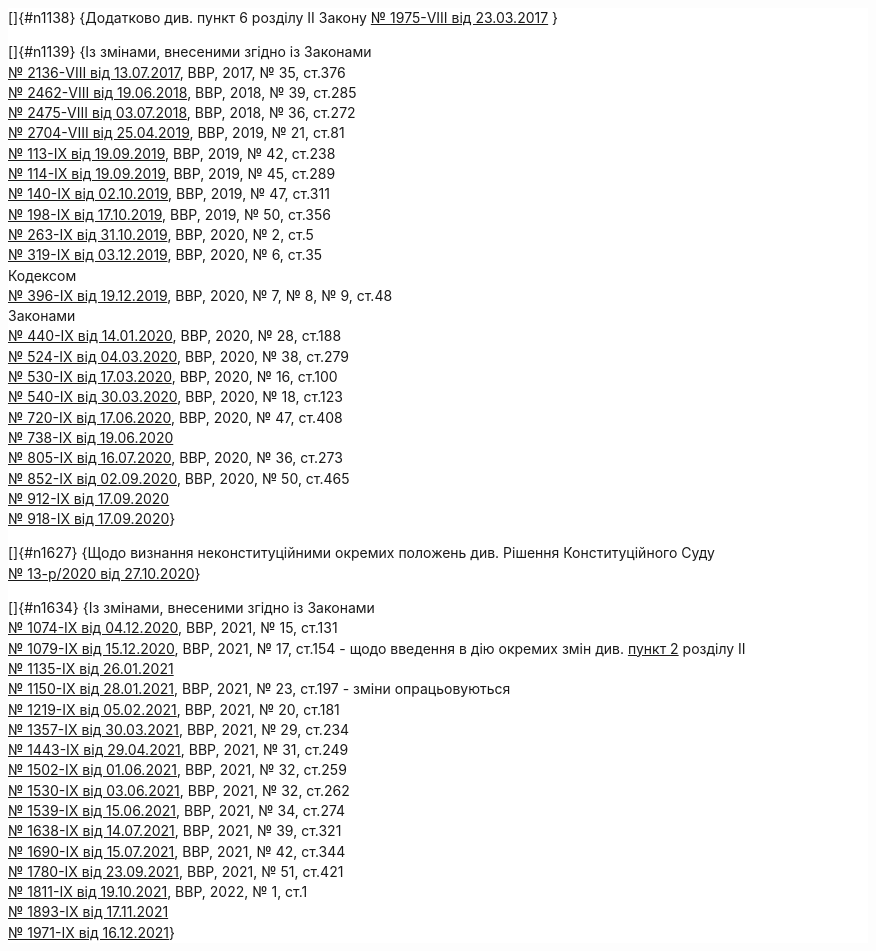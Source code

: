 []{#n1138}
{Додатково див. пункт 6 розділу II Закону [№ 1975-VIII від 23.03.2017](/go/1975-19) }

[]{#n1139}
{Із змінами, внесеними згідно із Законами\
[№ 2136-VIII від 13.07.2017](/go/2136-19), ВВР, 2017, № 35, ст.376\
[№ 2462-VIII від 19.06.2018](/go/2462-19), ВВР, 2018, № 39, ст.285\
[№ 2475-VIII від 03.07.2018](/go/2475-19), ВВР, 2018, № 36, ст.272\
[№ 2704-VIII від 25.04.2019](/go/2704-19), ВВР, 2019, № 21, ст.81\
[№ 113-IX від 19.09.2019](/go/113-20), ВВР, 2019, № 42, ст.238\
[№ 114-IX від 19.09.2019](/go/114-20), ВВР, 2019, № 45, ст.289\
[№ 140-IX від 02.10.2019](/go/140-20), ВВР, 2019, № 47, ст.311\
[№ 198-IX від 17.10.2019](/go/198-20), ВВР, 2019, № 50, ст.356\
[№ 263-IX від 31.10.2019](/go/263-20), ВВР, 2020, № 2, ст.5\
[№ 319-IX від 03.12.2019](/go/319-20), ВВР, 2020, № 6, ст.35\
Кодексом\
[№ 396-IX від 19.12.2019](/go/396-20), ВВР, 2020, № 7, № 8, № 9, ст.48\
Законами\
[№ 440-IX від 14.01.2020](/go/440-20), ВВР, 2020, № 28, ст.188\
[№ 524-IX від 04.03.2020](/go/524-20), ВВР, 2020, № 38, ст.279\
[№ 530-IX від 17.03.2020](/go/530-20), ВВР, 2020, № 16, ст.100\
[№ 540-IX від 30.03.2020](/go/540-20), ВВР, 2020, № 18, ст.123\
[№ 720-IX від 17.06.2020](/go/720-20), ВВР, 2020, № 47, ст.408\
[№ 738-IX від 19.06.2020](/go/738-20)\
[№ 805-IX від 16.07.2020](/go/805-20), ВВР, 2020, № 36, ст.273\
[№ 852-IX від 02.09.2020](/go/852-20), ВВР, 2020, № 50, ст.465\
[№ 912-IX від 17.09.2020](/go/912-20)\
[№ 918-IX від 17.09.2020](/go/918-20)}

[]{#n1627}
{Щодо визнання неконституційними окремих положень див. Рішення Конституційного Суду\
[№ 13-р/2020 від 27.10.2020](/go/v013p710-20)}

[]{#n1634}
{Із змінами, внесеними згідно із Законами\
[№ 1074-IX від 04.12.2020](/go/1074-20), ВВР, 2021, № 15, ст.131\
[№ 1079-IX від 15.12.2020](/go/1079-20), ВВР, 2021, № 17, ст.154 - щодо введення в дію окремих змін див. [пункт 2](/go/1079-20) розділу II\
[№ 1135-IX від 26.01.2021](/go/1135-20)\
[№ 1150-IX від 28.01.2021](/go/1150-20), ВВР, 2021, № 23, ст.197 - зміни опрацьовуються\
[№ 1219-IX від 05.02.2021](/go/1219-20), ВВР, 2021, № 20, ст.181\
[№ 1357-IX від 30.03.2021](/go/1357-20), ВВР, 2021, № 29, ст.234\
[№ 1443-IX від 29.04.2021](/go/1443-20), ВВР, 2021, № 31, ст.249\
[№ 1502-IX від 01.06.2021](/go/1502-20), ВВР, 2021, № 32, ст.259\
[№ 1530-IX від 03.06.2021](/go/1530-20), ВВР, 2021, № 32, ст.262\
[№ 1539-IX від 15.06.2021](/go/1539-20), ВВР, 2021, № 34, ст.274\
[№ 1638-IX від 14.07.2021](/go/1638-20), ВВР, 2021, № 39, ст.321\
[№ 1690-IX від 15.07.2021](/go/1690-20), ВВР, 2021, № 42, ст.344\
[№ 1780-IX від 23.09.2021](/go/1780-20), ВВР, 2021, № 51, ст.421\
[№ 1811-IX від 19.10.2021](/go/1811-20), ВВР, 2022, № 1, ст.1\
[№ 1893-IX від 17.11.2021](/go/1893-20)\
[№ 1971-IX від 16.12.2021](/go/1971-20)}
